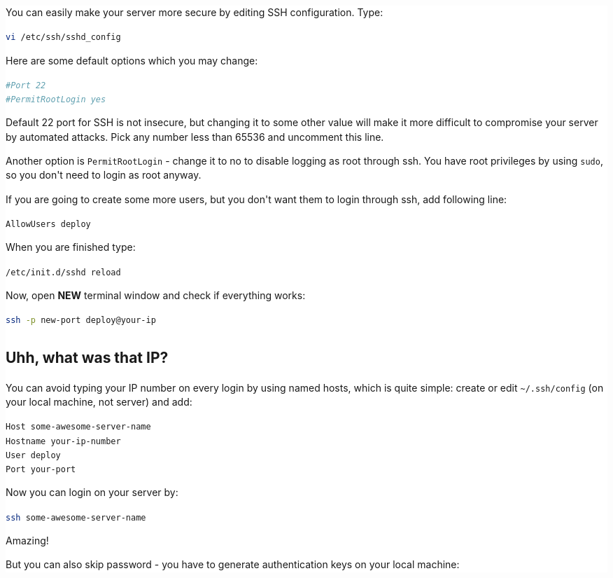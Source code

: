 <p>You can easily make your server more secure by editing SSH configuration. Type:</p>

``` bash
vi /etc/ssh/sshd_config
```

<p>Here are some default options which you may change:</p>

``` bash
#Port 22
#PermitRootLogin yes
```

<p>Default 22 port for SSH is not insecure, but changing it to some other value will make it more difficult to compromise your server by automated attacks. Pick any number less than 65536 and uncomment this line.</p>

<p>Another option is <code>PermitRootLogin</code> - change it to no to disable logging as root through ssh. You have root privileges by using <code>sudo</code>, so you don't need to login as root anyway.</p>

<p>If you are going to create some more users, but you don't want them to login through ssh, add following line:</p>

``` bash
AllowUsers deploy
```

<p>When you are finished type:</p>

``` bash
/etc/init.d/sshd reload
```

<p>Now, open <b>NEW</b> terminal window and check if everything works:</p>

``` bash
ssh -p new-port deploy@your-ip
```

<h2>Uhh, what was that IP?</h2>

<p>You can avoid typing your IP number on every login by using named hosts, which is quite simple: create or edit <code>~/.ssh/config</code> (on your local machine, not server) and add:</p>

``` bash
Host some-awesome-server-name
Hostname your-ip-number
User deploy
Port your-port
```

<p>Now you can login on your server by:</p>

``` bash
ssh some-awesome-server-name
```

<p>Amazing!</p>

<p>But you can also skip password - you have to generate authentication keys on your local machine:</p>
